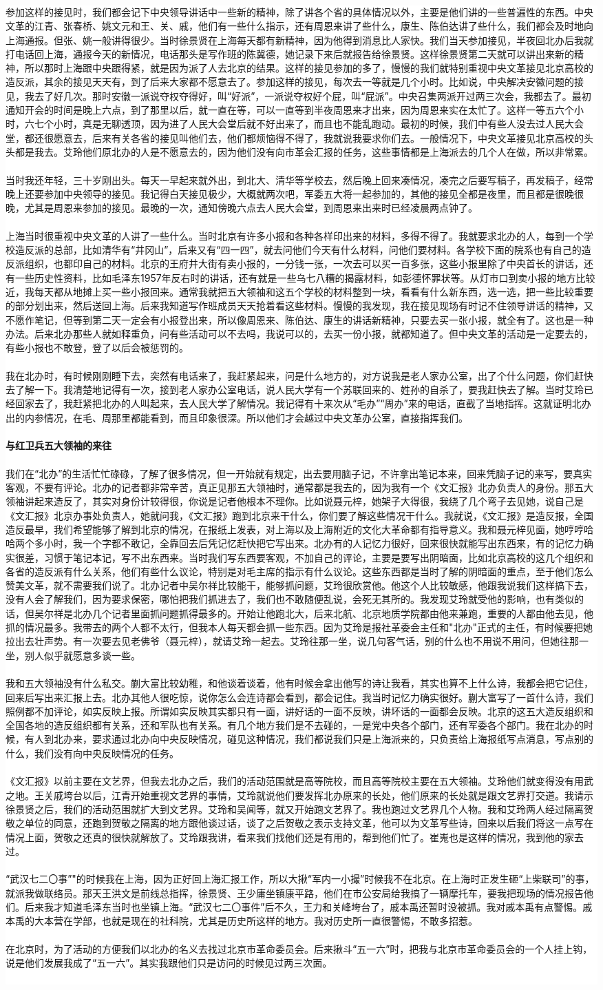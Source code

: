  <p>
  参加这样的接见时，我们都会记下中央领导讲话中一些新的精神，除了讲各个省的具体情况以外，主要是他们讲的一些普遍性的东西。中央文革的江青、张春桥、姚文元和王、关、戚，他们有一些什么指示，还有周恩来讲了些什么，康生、陈伯达讲了些什么，我们都会及时地向上海通报。但张、姚一般讲得很少。当时徐景贤在上海每天都有新精神，因为他得到消息比人家快。我们当天参加接见，半夜回北办后我就打电话回上海，通报今天的新情况，电话那头是写作班的陈冀德，她记录下来后就报告给徐景贤。这样徐景贤第二天就可以讲出来新的精神，所以那时上海跟中央跟得紧，就是因为派了人去北京的结果。这样的接见参加的多了，慢慢的我们就特别重视中央文革接见北京高校的造反派，其余的接见天天有，到了后来大家都不愿意去了。参加这样的接见，每次去一等就是几个小时。比如说，中央解决安徽问题的接见，我去了好几次。那时安徽一派说夺权夺得好，叫“好派”，一派说夺权好个屁，叫“屁派”。中央召集两派开过两三次会，我都去了。最初通知开会的时间是晚上六点，到了那里以后，就一直在等，可以一直等到半夜周恩来才出来，因为周恩来实在太忙了。这样一等五六个小时，六七个小时，真是无聊透顶，因为进了人民大会堂后就不好出来了，而且也不能乱跑动。最初的时候，我们中有些人没去过人民大会堂，都还很愿意去，后来有关各省的接见叫他们去，他们都烦恼得不得了，我就说我要求你们去。一般情况下，中央文革接见北京高校的头头都是我去。艾玲他们原北办的人是不愿意去的，因为他们没有向市革会汇报的任务，这些事情都是上海派去的几个人在做，所以非常累。
  <br/>
  <br/>
  当时我还年轻，三十岁刚出头。每天一早起来就外出，到北大、清华等学校去，然后晚上回来凑情况，凑完之后要写稿子，再发稿子，经常晚上还要参加中央领导的接见。我记得白天接见极少，大概就两次吧，军委五大将一起参加的，其他的接见全都是夜里，而且都是很晚很晚，尤其是周恩来参加的接见。最晚的一次，通知傍晚六点去人民大会堂，到周恩来出来时已经凌晨两点钟了。
  <br/>
  <br/>
  上海当时很重视中央文革的人讲了一些什么。当时北京有许多小报和各种各样印出来的材料，多得不得了。我就要求北办的人，每到一个学校造反派的总部，比如清华有“井冈山”，后来又有“四一四”，就去问他们今天有什么材料，问他们要材料。各学校下面的院系也有自己的造反派组织，也都印自己的材料。北京的王府井大街有卖小报的，一分钱一张，一次去可以买一百多张，这些小报里除了中央首长的讲话，还有一些历史性资料，比如毛泽东1957年反右时的讲话，还有就是一些乌七八糟的揭露材料，如彭德怀罪状等。从灯市口到卖小报的地方比较近，我每天都从地摊上买一些小报回来。通常我就把五大领袖和这五个学校的材料整到一块，看看有什么新东西，选一选，把一些比较重要的部分划出来，然后送回上海。后来我知道写作班成员天天抢着看这些材料。慢慢的我发现，我在接见现场有时记不住领导讲话的精神，又不愿作笔记，但等到第二天一定会有小报登出来，所以像周恩来、陈伯达、康生的讲话新精神，只要去买一张小报，就全有了。这也是一种办法。后来北办那些人就如释重负，问有些活动可以不去吗，我说可以的，去买一份小报，就都知道了。但中央文革的活动是一定要去的，有些小报也不敢登，登了以后会被惩罚的。
  <br/>
  <br/>
  我在北办时，有时候刚刚睡下去，突然有电话来了，我赶紧起来，问是什么地方的，对方说我是老人家办公室，出了个什么问题，你们赶快去了解一下。我清楚地记得有一次，接到老人家办公室电话，说人民大学有一个苏联回来的、姓孙的自杀了，要我赶快去了解。当时艾玲已经回家去了，我赶紧把北办的人叫起来，去人民大学了解情况。我记得有十来次从“毛办”“周办”来的电话，直截了当地指挥。这就证明北办出的内参情况，在毛、周那里都能看到，而且印象很深。所以他们才会越过中央文革办公室，直接指挥我们。
  <br/>
  <br/>
  <strong>
   与红卫兵五大领袖的来往
   <br/>
  </strong>
  <br/>
  我们在“北办”的生活忙忙碌碌，了解了很多情况，但一开始就有规定，出去要用脑子记，不许拿出笔记本来，回来凭脑子记的来写，要真实客观，不要有评论。北办的记者都非常辛苦，真正见那五大领袖时，通常都是我去的，因为我有一个《文汇报》北办负责人的身份。那五大领袖讲起来造反了，其实对身份计较得很，你说是记者他根本不理你。比如说聂元梓，她架子大得很，我绕了几个弯子去见她，说自己是《文汇报》北京办事处负责人，她就问我，《文汇报》跑到北京来干什么，你们要了解这些情况干什么。我就说，《文汇报》是造反报，全国造反最早，我们希望能够了解到北京的情况，在报纸上发表，对上海以及上海附近的文化大革命都有指导意义。我和聂元梓见面，她哼哼哈哈两个多小时，我一个字都不敢记，全靠回去后凭记忆赶快把它写出来。北办有的人记忆力很好，回来很快就能写出东西来，有的记忆力确实很差，习惯于笔记本记，写不出东西来。当时我们写东西要客观，不加自己的评论，主要是要写出阴暗面，比如北京高校的这几个组织和各省的造反派有什么关系，他们有些什么议论，特别是对毛主席的指示有什么议论。这些东西都是当时了解的阴暗面的重点，至于他们怎么赞美文革，就不需要我们说了。北办记者中吴尔祥比较能干，能够抓问题，艾玲很欣赏他。他这个人比较敏感，他跟我说我们这样搞下去，没有人会了解我们，因为要求保密，哪怕把我们抓进去了，我们也不敢随便乱说，会死无其所的。我发现艾玲就受他的影响，也有类似的话，但吴尔祥是北办几个记者里面抓问题抓得最多的。开始让他跑北大，后来北航、北京地质学院都由他来兼跑，重要的人都由他去见，他抓的情况最多。我带去的两个人都不太行，但我本人每天都会抓一些东西。因为艾玲是报社革委会主任和"北办"正式的主任，有时候要把她拉出去壮声势。有一次要去见老佛爷（聂元梓），就请艾玲一起去。艾玲往那一坐，说几句客气话，别的什么也不用说不用问，但她往那一坐，别人似乎就愿意多谈一些。
  <br/>
  <br/>
  我和五大领袖没有什么私交。蒯大富比较幼稚，和他谈着谈着，他有时候会拿出他写的诗让我看，其实也算不上什么诗，我都会把它记住，回来后写出来汇报上去。北办其他人很吃惊，说你怎么会连诗都会看到，都会记住。我当时记忆力确实很好。蒯大富写了一首什么诗，我们照例都不加评论，如实反映上报。所谓如实反映其实都只有一面，讲好话的一面不反映，讲坏话的一面都会反映。北京的这五大造反组织和全国各地的造反组织都有关系，还和军队也有关系。有几个地方我们是不去碰的，一是党中央各个部门，还有军委各个部门。我在北办的时候，有人到北办来，要求通过北办向中央反映情况，碰见这种情况，我们都说我们只是上海派来的，只负责给上海报纸写点消息，写点别的什么，我们没有向中央反映情况的任务。
  <br/>
  <br/>
  《文汇报》以前主要在文艺界，但我去北办之后，我们的活动范围就是高等院校，而且高等院校主要在五大领袖。艾玲他们就变得没有用武之地。王关戚垮台以后，江青开始重视文艺界的事情，艾玲就说他们要发挥北办原来的长处，他们原来的长处就是跟文艺界打交道。我请示徐景贤之后，我们的活动范围就扩大到文艺界。艾玲和吴闻等，就又开始跑文艺界了。我也跑过文艺界几个人物。我和艾玲两人经过隔离贺敬之单位的同意，还跑到贺敬之隔离的地方跟他谈过话，谈了之后贺敬之表示支持文革，他可以为文革写些诗，回来以后我们将这一点写在情况上面，贺敬之还真的很快就解放了。艾玲跟我讲，看来我们找他们还是有用的，帮到他们忙了。崔嵬也是这样的情况，我到他的家去过。
  <br/>
  <br/>
  “武汉七二〇事”"的时候我在上海，因为正好回上海汇报工作，所以大揪“军内一小撮”时候我不在北京。在上海时正发生砸“上柴联司”的事，就派我做联络员。那天王洪文是前线总指挥，徐景贤、王少庸坐镇康平路，他们在市公安局给我搞了一辆摩托车，要我把现场的情况报告他们。后来我才知道毛泽东当时也坐镇上海。“武汉七二〇事件”后不久，王力和关峰垮台了，戚本禹还暂时没被抓。我对戚本禹有点警惕。戚本禹的大本营在学部，也就是现在的社科院，尤其是历史所这样的地方。我对历史所一直很警惕，不敢多招惹。
  <br/>
  <br/>
  在北京时，为了活动的方便我们以北办的名义去找过北京市革命委员会。后来揪斗“五一六”时，把我与北京市革命委员会的一个人挂上钩，说是他们发展我成了“五一六”。其实我跟他们只是访问的时候见过两三次面。
  <br/>
  <br/>
  <strong>
